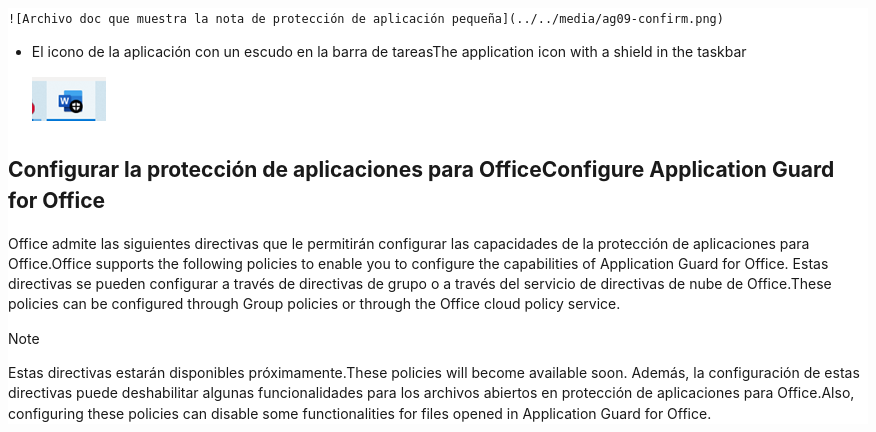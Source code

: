     ![Archivo doc que muestra la nota de protección de aplicación pequeña](../../media/ag09-confirm.png)
* <span data-ttu-id="3f576-171">El icono de la aplicación con un escudo en la barra de tareas</span><span class="sxs-lookup"><span data-stu-id="3f576-171">The application icon with a shield in the taskbar</span></span> 

    ![Icono de en la barra de tareas](../../media/ag12-limitations.png)



## <a name="configure-application-guard-for-office"></a><span data-ttu-id="3f576-173">Configurar la protección de aplicaciones para Office</span><span class="sxs-lookup"><span data-stu-id="3f576-173">Configure Application Guard for Office</span></span>
<span data-ttu-id="3f576-174">Office admite las siguientes directivas que le permitirán configurar las capacidades de la protección de aplicaciones para Office.</span><span class="sxs-lookup"><span data-stu-id="3f576-174">Office supports the following policies to enable you to configure the capabilities of Application Guard for Office.</span></span> <span data-ttu-id="3f576-175">Estas directivas se pueden configurar a través de directivas de grupo o a través del servicio de directivas de nube de Office.</span><span class="sxs-lookup"><span data-stu-id="3f576-175">These policies can be configured through Group policies or through the Office cloud policy service.</span></span> 

>[!NOTE] 
> <span data-ttu-id="3f576-176">Estas directivas estarán disponibles próximamente.</span><span class="sxs-lookup"><span data-stu-id="3f576-176">These policies will become available soon.</span></span>
><span data-ttu-id="3f576-177">Además, la configuración de estas directivas puede deshabilitar algunas funcionalidades para los archivos abiertos en protección de aplicaciones para Office.</span><span class="sxs-lookup"><span data-stu-id="3f576-177">Also, configuring these policies can disable some functionalities for files opened in Application Guard for Office.</span></span>
